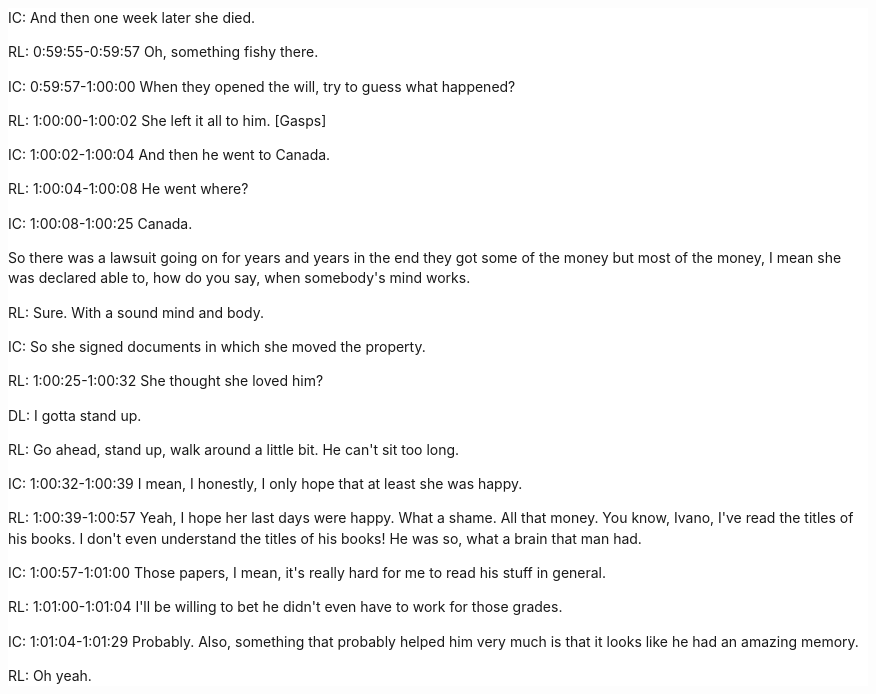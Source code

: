 IC:
And then one week later she died. 

RL: 0:59:55-0:59:57
Oh, something fishy there. 

IC: 0:59:57-1:00:00
When they opened the will, try to guess what happened? 

RL: 1:00:00-1:00:02
She left it all to him. [Gasps]

IC: 1:00:02-1:00:04
And then he went to Canada. 

RL: 1:00:04-1:00:08
He went where? 

IC: 1:00:08-1:00:25
Canada. 

So there was a lawsuit going on for years and years in the end they got some of the money but most of the money, I mean she was declared able to, how do you say, when somebody's mind works. 

RL:
Sure. With a sound mind and body. 

IC:
So she signed documents in which she moved the property. 

RL: 1:00:25-1:00:32
She thought she loved him? 

DL:
I gotta stand up. 

RL:
Go ahead, stand up, walk around a little bit. He can't sit too long. 

IC: 1:00:32-1:00:39
I mean, I honestly, I only hope that at least she was happy. 

RL: 1:00:39-1:00:57
Yeah, I hope her last days were happy. What a shame. All that money. You know, Ivano, I've read the titles of his books. I don't even understand the titles of his books! He was so, what a brain that man had. 

IC: 1:00:57-1:01:00
Those papers, I mean, it's really hard for me to read his stuff in general. 

RL: 1:01:00-1:01:04
I'll be willing to bet he didn't even have to work for those grades. 

IC: 1:01:04-1:01:29
Probably. Also, something that probably helped him very much is that it looks like he had an amazing memory. 

RL:
Oh yeah. 
